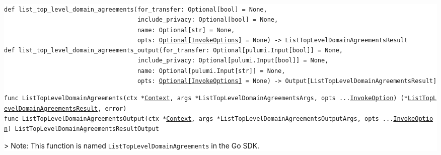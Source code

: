 
<div>
<pulumi-choosable type="language" values="python">
<div class="highlight"><pre class="chroma"><code class="language-python" data-lang="python"
><span class="k">def </span>list_top_level_domain_agreements<span class="p">(</span><span class="nx">for_transfer</span><span class="p">:</span> <span class="nx">Optional[bool]</span> = None<span class="p">,</span>
                                     <span class="nx">include_privacy</span><span class="p">:</span> <span class="nx">Optional[bool]</span> = None<span class="p">,</span>
                                     <span class="nx">name</span><span class="p">:</span> <span class="nx">Optional[str]</span> = None<span class="p">,</span>
                                     <span class="nx">opts</span><span class="p">:</span> <span class="nx"><a href="/docs/reference/pkg/python/pulumi/#pulumi.InvokeOptions">Optional[InvokeOptions]</a></span> = None<span class="p">) -&gt;</span> <span>ListTopLevelDomainAgreementsResult</span
><span class="k">
def </span>list_top_level_domain_agreements_output<span class="p">(</span><span class="nx">for_transfer</span><span class="p">:</span> <span class="nx">Optional[pulumi.Input[bool]]</span> = None<span class="p">,</span>
                                     <span class="nx">include_privacy</span><span class="p">:</span> <span class="nx">Optional[pulumi.Input[bool]]</span> = None<span class="p">,</span>
                                     <span class="nx">name</span><span class="p">:</span> <span class="nx">Optional[pulumi.Input[str]]</span> = None<span class="p">,</span>
                                     <span class="nx">opts</span><span class="p">:</span> <span class="nx"><a href="/docs/reference/pkg/python/pulumi/#pulumi.InvokeOptions">Optional[InvokeOptions]</a></span> = None<span class="p">) -&gt;</span> <span>Output[ListTopLevelDomainAgreementsResult]</span
></code></pre></div>
</pulumi-choosable>
</div>


<div>
<pulumi-choosable type="language" values="go">
<div class="highlight"><pre class="chroma"><code class="language-go" data-lang="go"
><span class="k">func </span>ListTopLevelDomainAgreements<span class="p">(</span><span class="nx">ctx</span><span class="p"> *</span><span class="nx"><a href="https://pkg.go.dev/github.com/pulumi/pulumi/sdk/v3/go/pulumi?tab=doc#Context">Context</a></span><span class="p">,</span> <span class="nx">args</span><span class="p"> *</span><span class="nx">ListTopLevelDomainAgreementsArgs</span><span class="p">,</span> <span class="nx">opts</span><span class="p"> ...</span><span class="nx"><a href="https://pkg.go.dev/github.com/pulumi/pulumi/sdk/v3/go/pulumi?tab=doc#InvokeOption">InvokeOption</a></span><span class="p">) (*<span class="nx"><a href="#result">ListTopLevelDomainAgreementsResult</a></span>, error)</span
><span class="k">
func </span>ListTopLevelDomainAgreementsOutput<span class="p">(</span><span class="nx">ctx</span><span class="p"> *</span><span class="nx"><a href="https://pkg.go.dev/github.com/pulumi/pulumi/sdk/v3/go/pulumi?tab=doc#Context">Context</a></span><span class="p">,</span> <span class="nx">args</span><span class="p"> *</span><span class="nx">ListTopLevelDomainAgreementsOutputArgs</span><span class="p">,</span> <span class="nx">opts</span><span class="p"> ...</span><span class="nx"><a href="https://pkg.go.dev/github.com/pulumi/pulumi/sdk/v3/go/pulumi?tab=doc#InvokeOption">InvokeOption</a></span><span class="p">) ListTopLevelDomainAgreementsResultOutput</span
></code></pre></div>

&gt; Note: This function is named `ListTopLevelDomainAgreements` in the Go SDK.
